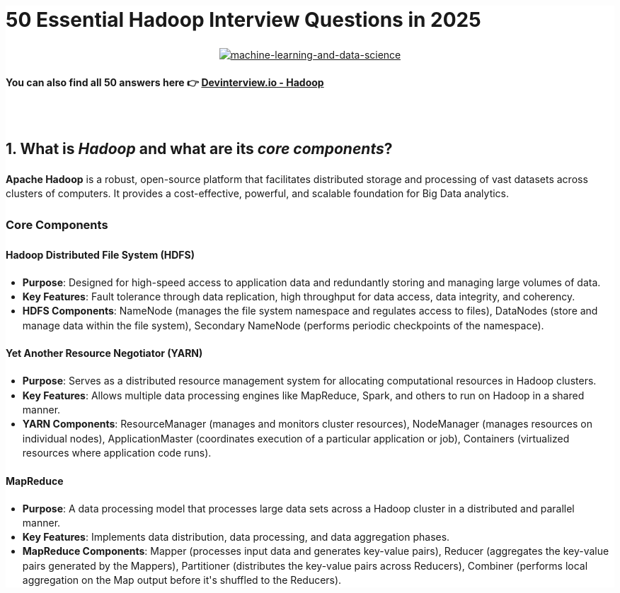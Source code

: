 # 50 Essential Hadoop Interview Questions in 2025

<div>
<p align="center">
<a href="https://devinterview.io/questions/machine-learning-and-data-science/">
<img src="https://firebasestorage.googleapis.com/v0/b/dev-stack-app.appspot.com/o/github-blog-img%2Fmachine-learning-and-data-science-github-img.jpg?alt=media&token=c511359d-cb91-4157-9465-a8e75a0242fe" alt="machine-learning-and-data-science" width="100%">
</a>
</p>

#### You can also find all 50 answers here 👉 [Devinterview.io - Hadoop](https://devinterview.io/questions/machine-learning-and-data-science/hadoop-interview-questions)

<br>

## 1. What is _Hadoop_ and what are its _core components_?

**Apache Hadoop** is a robust, open-source platform that facilitates distributed storage and processing of vast datasets across clusters of computers. It provides a cost-effective, powerful, and scalable foundation for Big Data analytics.

### Core Components

#### Hadoop Distributed File System (HDFS)

- **Purpose**: Designed for high-speed access to application data and redundantly storing and managing large volumes of data.
- **Key Features**: Fault tolerance through data replication, high throughput for data access, data integrity, and coherency.
- **HDFS Components**: NameNode (manages the file system namespace and regulates access to files), DataNodes (store and manage data within the file system), Secondary NameNode (performs periodic checkpoints of the namespace).

#### Yet Another Resource Negotiator (YARN)

- **Purpose**: Serves as a distributed resource management system for allocating computational resources in Hadoop clusters.
- **Key Features**: Allows multiple data processing engines like MapReduce, Spark, and others to run on Hadoop in a shared manner.
- **YARN Components**: ResourceManager (manages and monitors cluster resources), NodeManager (manages resources on individual nodes), ApplicationMaster (coordinates execution of a particular application or job), Containers (virtualized resources where application code runs).

#### MapReduce

- **Purpose**: A data processing model that processes large data sets across a Hadoop cluster in a distributed and parallel manner.
- **Key Features**: Implements data distribution, data processing, and data aggregation phases.
- **MapReduce Components**: Mapper (processes input data and generates key-value pairs), Reducer (aggregates the key-value pairs generated by the Mappers), Partitioner (distributes the key-value pairs across Reducers), Combiner (performs local aggregation on the Map output before it's shuffled to the Reducers).
